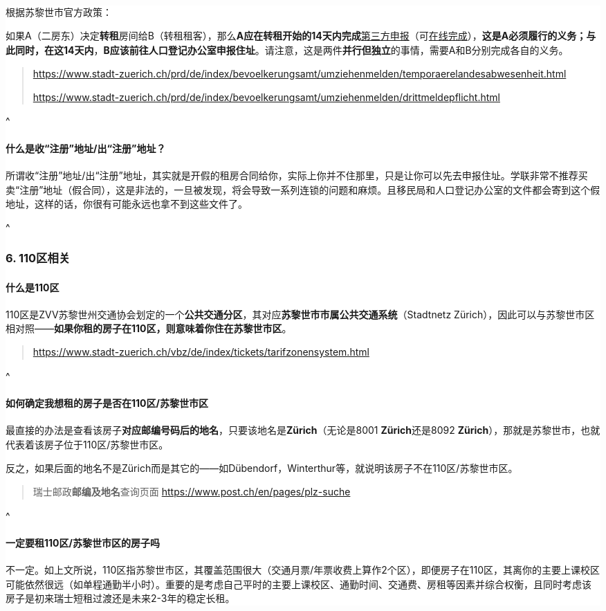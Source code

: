 
根据苏黎世市官方政策：


如果A（二房东）决定**转租**房间给B（转租租客），那么**A应在转租开始的14天内完成**[第三方申报](https://www.stadt-zuerich.ch/prd/de/index/bevoelkerungsamt/umziehenmelden/drittmeldepflicht.html)（可[在线完成](https://www.drittmeldung.ch/ui/#/home)），**这是A必须履行的义务；与此同时，在这14天内**，**B应该前往人口登记办公室申报住址**。请注意，这是两件**并行但独立**的事情，需要A和B分别完成各自的义务。


> <https://www.stadt-zuerich.ch/prd/de/index/bevoelkerungsamt/umziehenmelden/temporaerelandesabwesenheit.html>
>
> <https://www.stadt-zuerich.ch/prd/de/index/bevoelkerungsamt/umziehenmelden/drittmeldepflicht.html>


^


#### **什么是收“注册”地址/出“注册”地址**？


所谓收“注册”地址/出“注册”地址，其实就是开假的租房合同给你，实际上你并不住那里，只是让你可以先去申报住址。学联非常不推荐买卖“注册”地址（假合同），这是非法的，一旦被发现，将会导致一系列连锁的问题和麻烦。且移民局和人口登记办公室的文件都会寄到这个假地址，这样的话，你很有可能永远也拿不到这些文件了。


^


### **6. 110区相关**


#### **什么是110区**


110区是ZVV苏黎世州交通协会划定的一个**公共交通分区**，其对应**苏黎世市市属公共交通系统**（Stadtnetz Zürich），因此可以与苏黎世市区相对照——**如果你租的房子在110区，则意味着你住在苏黎世市区**。


> <https://www.stadt-zuerich.ch/vbz/de/index/tickets/tarifzonensystem.html>


^


#### **如何确定我想租的房子是否在110区/苏黎世市区**


最直接的办法是查看该房子**对应邮编号码后的地名**，只要该地名是**Zürich**（无论是8001 **Zürich**还是8092 **Zürich**），那就是苏黎世市，也就代表着该房子位于110区/苏黎世市区。


反之，如果后面的地名不是Zürich而是其它的——如Dübendorf，Winterthur等，就说明该房子不在110区/苏黎世市区。


> 瑞士邮政**邮编及地名**查询页面 <https://www.post.ch/en/pages/plz-suche>


^


#### **一定要租110区/苏黎世市区的房子吗**


不一定。如上文所说，110区指苏黎世市区，其覆盖范围很大（交通月票/年票收费上算作2个区），即便房子在110区，其离你的主要上课校区可能依然很远（如单程通勤半小时）。重要的是考虑自己平时的主要上课校区、通勤时间、交通费、房租等因素并综合权衡，且同时考虑该房子是初来瑞士短租过渡还是未来2-3年的稳定长租。





